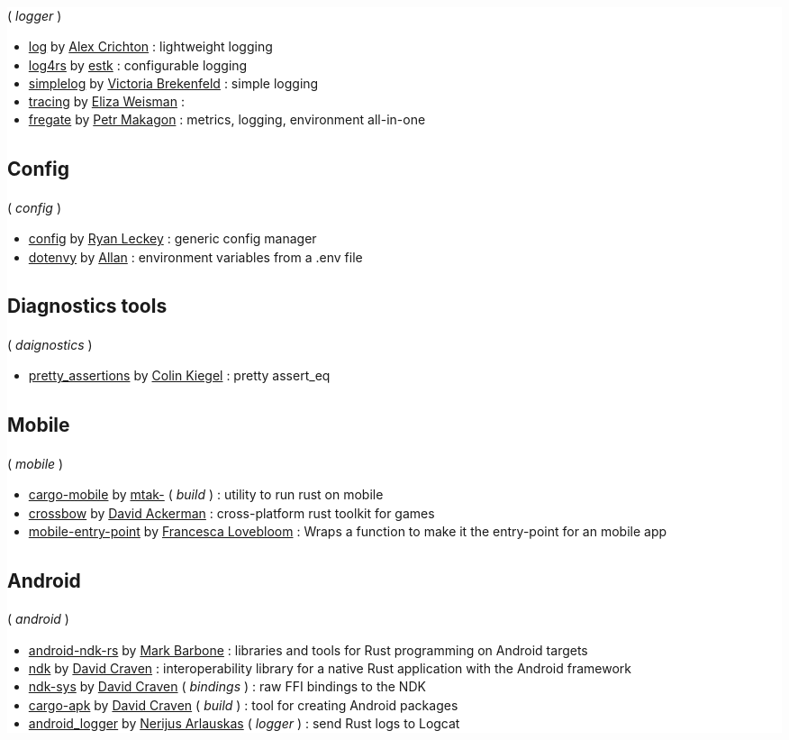 ( _logger_ )

- [log](https://github.com/rust-lang/log) by [Alex Crichton](https://github.com/alexcrichton) : lightweight logging
- [log4rs](https://github.com/estk/log4rs) by [estk](https://github.com/estk) : configurable logging
- [simplelog](https://github.com/Drakulix/simplelog.rs) by [Victoria Brekenfeld](https://github.com/Drakulix) : simple logging
- [tracing](https://github.com/tokio-rs/tracing) by [Eliza Weisman](https://github.com/hawkw) :
- [fregate](https://github.com/elefant-dev/fregate-rs) by [Petr Makagon](https://github.com/elefant-dev) : metrics, logging, environment all-in-one

## Config

( _config_ )

- [config](https://github.com/mehcode/config-rs) by [Ryan Leckey](https://github.com/mehcode) : generic config manager
- [dotenvy](https://github.com/allan2/dotenvy/) by [Allan](https://github.com/allan2) : environment variables from a .env file

## Diagnostics tools

( _daignostics_ )

- [pretty_assertions](https://github.com/colin-kiegel/rust-pretty-assertions) by [Colin Kiegel](https://github.com/colin-kiegel) : pretty assert_eq

## Mobile

( _mobile_ )

- [cargo-mobile](https://github.com/BrainiumLLC/cargo-mobile) by [mtak-](https://github.com/mtak-) ( _build_ ) : utility to run rust on mobile
- [crossbow](https://github.com/dodorare/crossbow) by [David Ackerman](https://github.com/enfipy) : cross-platform rust toolkit for games
- [mobile-entry-point](https://github.com/BrainiumLLC/mobile-entry-point) by [Francesca Lovebloom](https://github.com/francesca64) : Wraps a function to make it the entry-point for an mobile app

## Android

( _android_ )

- [android-ndk-rs](https://github.com/rust-windowing/android-ndk-rs) by [Mark Barbone](https://github.com/mb64) : libraries and tools for Rust programming on Android targets
- [ndk](https://github.com/rust-mobile/ndk) by [David Craven](https://github.com/dvc94ch) : interoperability library for a native Rust application with the Android framework
- [ndk-sys](https://github.com/rust-mobile/ndk/tree/master/ndk-sys) by [David Craven](https://github.com/dvc94ch) ( _bindings_ ) : raw FFI bindings to the NDK
- [cargo-apk](https://github.com/rust-mobile/cargo-apk) by [David Craven](https://github.com/dvc94ch) ( _build_ ) : tool for creating Android packages
- [android_logger](https://github.com/Nercury/android_logger-rs) by [Nerijus Arlauskas](https://github.com/Nercury) ( _logger_ ) : send Rust logs to Logcat
